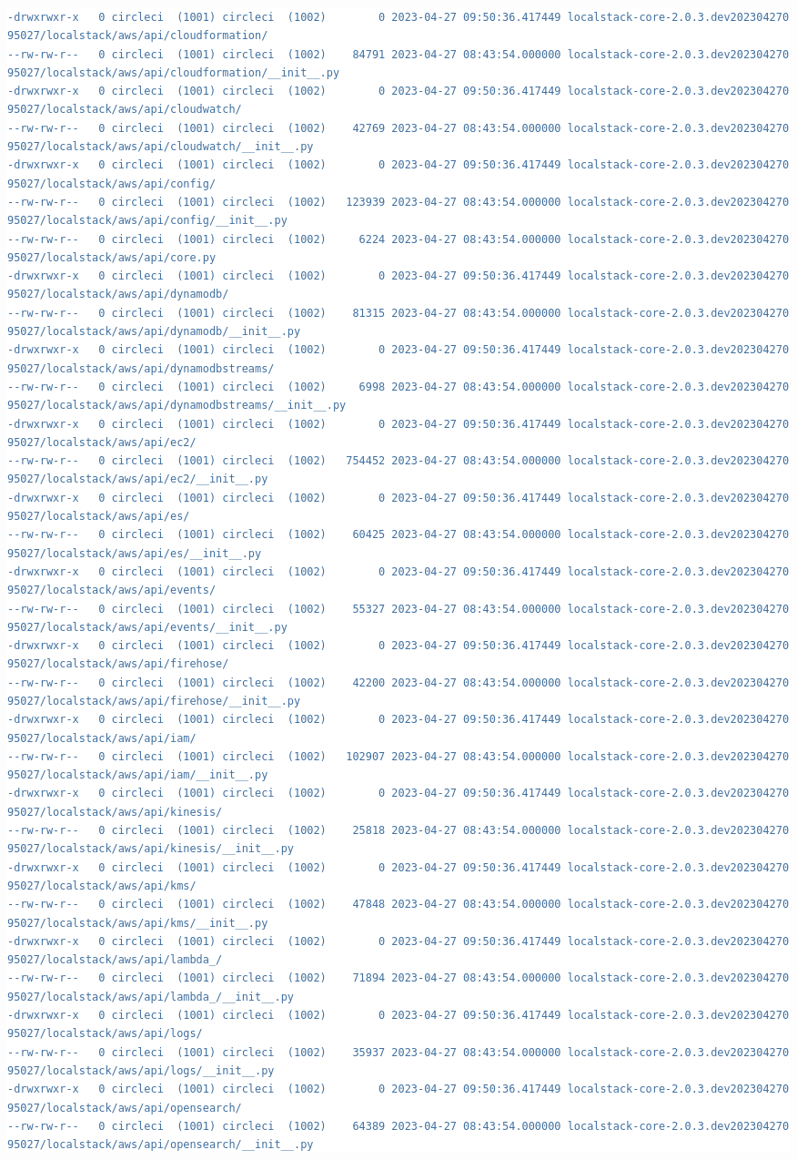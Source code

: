```diff
-drwxrwxr-x   0 circleci  (1001) circleci  (1002)        0 2023-04-27 09:50:36.417449 localstack-core-2.0.3.dev20230427095027/localstack/aws/api/cloudformation/
--rw-rw-r--   0 circleci  (1001) circleci  (1002)    84791 2023-04-27 08:43:54.000000 localstack-core-2.0.3.dev20230427095027/localstack/aws/api/cloudformation/__init__.py
-drwxrwxr-x   0 circleci  (1001) circleci  (1002)        0 2023-04-27 09:50:36.417449 localstack-core-2.0.3.dev20230427095027/localstack/aws/api/cloudwatch/
--rw-rw-r--   0 circleci  (1001) circleci  (1002)    42769 2023-04-27 08:43:54.000000 localstack-core-2.0.3.dev20230427095027/localstack/aws/api/cloudwatch/__init__.py
-drwxrwxr-x   0 circleci  (1001) circleci  (1002)        0 2023-04-27 09:50:36.417449 localstack-core-2.0.3.dev20230427095027/localstack/aws/api/config/
--rw-rw-r--   0 circleci  (1001) circleci  (1002)   123939 2023-04-27 08:43:54.000000 localstack-core-2.0.3.dev20230427095027/localstack/aws/api/config/__init__.py
--rw-rw-r--   0 circleci  (1001) circleci  (1002)     6224 2023-04-27 08:43:54.000000 localstack-core-2.0.3.dev20230427095027/localstack/aws/api/core.py
-drwxrwxr-x   0 circleci  (1001) circleci  (1002)        0 2023-04-27 09:50:36.417449 localstack-core-2.0.3.dev20230427095027/localstack/aws/api/dynamodb/
--rw-rw-r--   0 circleci  (1001) circleci  (1002)    81315 2023-04-27 08:43:54.000000 localstack-core-2.0.3.dev20230427095027/localstack/aws/api/dynamodb/__init__.py
-drwxrwxr-x   0 circleci  (1001) circleci  (1002)        0 2023-04-27 09:50:36.417449 localstack-core-2.0.3.dev20230427095027/localstack/aws/api/dynamodbstreams/
--rw-rw-r--   0 circleci  (1001) circleci  (1002)     6998 2023-04-27 08:43:54.000000 localstack-core-2.0.3.dev20230427095027/localstack/aws/api/dynamodbstreams/__init__.py
-drwxrwxr-x   0 circleci  (1001) circleci  (1002)        0 2023-04-27 09:50:36.417449 localstack-core-2.0.3.dev20230427095027/localstack/aws/api/ec2/
--rw-rw-r--   0 circleci  (1001) circleci  (1002)   754452 2023-04-27 08:43:54.000000 localstack-core-2.0.3.dev20230427095027/localstack/aws/api/ec2/__init__.py
-drwxrwxr-x   0 circleci  (1001) circleci  (1002)        0 2023-04-27 09:50:36.417449 localstack-core-2.0.3.dev20230427095027/localstack/aws/api/es/
--rw-rw-r--   0 circleci  (1001) circleci  (1002)    60425 2023-04-27 08:43:54.000000 localstack-core-2.0.3.dev20230427095027/localstack/aws/api/es/__init__.py
-drwxrwxr-x   0 circleci  (1001) circleci  (1002)        0 2023-04-27 09:50:36.417449 localstack-core-2.0.3.dev20230427095027/localstack/aws/api/events/
--rw-rw-r--   0 circleci  (1001) circleci  (1002)    55327 2023-04-27 08:43:54.000000 localstack-core-2.0.3.dev20230427095027/localstack/aws/api/events/__init__.py
-drwxrwxr-x   0 circleci  (1001) circleci  (1002)        0 2023-04-27 09:50:36.417449 localstack-core-2.0.3.dev20230427095027/localstack/aws/api/firehose/
--rw-rw-r--   0 circleci  (1001) circleci  (1002)    42200 2023-04-27 08:43:54.000000 localstack-core-2.0.3.dev20230427095027/localstack/aws/api/firehose/__init__.py
-drwxrwxr-x   0 circleci  (1001) circleci  (1002)        0 2023-04-27 09:50:36.417449 localstack-core-2.0.3.dev20230427095027/localstack/aws/api/iam/
--rw-rw-r--   0 circleci  (1001) circleci  (1002)   102907 2023-04-27 08:43:54.000000 localstack-core-2.0.3.dev20230427095027/localstack/aws/api/iam/__init__.py
-drwxrwxr-x   0 circleci  (1001) circleci  (1002)        0 2023-04-27 09:50:36.417449 localstack-core-2.0.3.dev20230427095027/localstack/aws/api/kinesis/
--rw-rw-r--   0 circleci  (1001) circleci  (1002)    25818 2023-04-27 08:43:54.000000 localstack-core-2.0.3.dev20230427095027/localstack/aws/api/kinesis/__init__.py
-drwxrwxr-x   0 circleci  (1001) circleci  (1002)        0 2023-04-27 09:50:36.417449 localstack-core-2.0.3.dev20230427095027/localstack/aws/api/kms/
--rw-rw-r--   0 circleci  (1001) circleci  (1002)    47848 2023-04-27 08:43:54.000000 localstack-core-2.0.3.dev20230427095027/localstack/aws/api/kms/__init__.py
-drwxrwxr-x   0 circleci  (1001) circleci  (1002)        0 2023-04-27 09:50:36.417449 localstack-core-2.0.3.dev20230427095027/localstack/aws/api/lambda_/
--rw-rw-r--   0 circleci  (1001) circleci  (1002)    71894 2023-04-27 08:43:54.000000 localstack-core-2.0.3.dev20230427095027/localstack/aws/api/lambda_/__init__.py
-drwxrwxr-x   0 circleci  (1001) circleci  (1002)        0 2023-04-27 09:50:36.417449 localstack-core-2.0.3.dev20230427095027/localstack/aws/api/logs/
--rw-rw-r--   0 circleci  (1001) circleci  (1002)    35937 2023-04-27 08:43:54.000000 localstack-core-2.0.3.dev20230427095027/localstack/aws/api/logs/__init__.py
-drwxrwxr-x   0 circleci  (1001) circleci  (1002)        0 2023-04-27 09:50:36.417449 localstack-core-2.0.3.dev20230427095027/localstack/aws/api/opensearch/
--rw-rw-r--   0 circleci  (1001) circleci  (1002)    64389 2023-04-27 08:43:54.000000 localstack-core-2.0.3.dev20230427095027/localstack/aws/api/opensearch/__init__.py
```